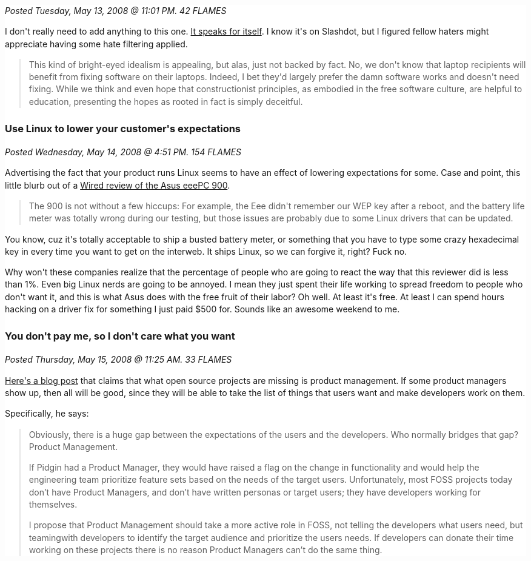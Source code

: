 [//p8]: # (https://web.archive.org/web/20171012151020/http://linuxhaters.blogspot.com/2008/05/linux-sucks-on-olpc.html)

*Posted Tuesday, May 13, 2008 @ 11:01 PM. 42 FLAMES*

I don't really need to add anything to this one. [It speaks for itself][5]. I
know it's on Slashdot, but I figured fellow haters might appreciate having some
hate filtering applied.

[5]: http://radian.org/notebook/sic-transit-gloria-laptopi

> This kind of bright-eyed idealism is appealing, but alas, just not backed by
> fact. No, we don't know that laptop recipients will benefit from fixing
> software on their laptops. Indeed, I bet they'd largely prefer the damn
> software works and doesn't need fixing. While we think and even hope that
> constructionist principles, as embodied in the free software culture, are
> helpful to education, presenting the hopes as rooted in fact is simply
> deceitful.

### Use Linux to lower your customer's expectations

[//p9]: # (https://web.archive.org/web/20171012155029/http://linuxhaters.blogspot.com/2008/05/use-linux-to-lower-your-customers.html)

*Posted Wednesday, May 14, 2008 @ 4:51 PM. 154 FLAMES*

Advertising the fact that your product runs Linux seems to have an effect of
lowering expectations for some. Case and point, this little blurb out of a
[Wired review of the Asus eeePC 900][6].

[6]: http://blog.wired.com/gadgets/2008/05/review-asus-eee.html

> The 900 is not without a few hiccups: For example, the Eee didn't remember
> our WEP key after a reboot, and the battery life meter was totally wrong
> during our testing, but those issues are probably due to some Linux drivers
> that can be updated.

You know, cuz it's totally acceptable to ship a busted battery meter, or
something that you have to type some crazy hexadecimal key in every time you
want to get on the interweb. It ships Linux, so we can forgive it, right? Fuck
no.

Why won't these companies realize that the percentage of people who are going
to react the way that this reviewer did is less than 1%. Even big Linux nerds
are going to be annoyed. I mean they just spent their life working to spread
freedom to people who don't want it, and this is what Asus does with the free
fruit of their labor? Oh well. At least it's free. At least I can spend hours
hacking on a driver fix for something I just paid $500 for. Sounds like an
awesome weekend to me.

### You don't pay me, so I don't care what you want

[//p10]: # (https://web.archive.org/web/20170618013301/http://linuxhaters.blogspot.com/2008/05/you-dont-pay-me-so-i-dont-care-what-you.html)

*Posted Thursday, May 15, 2008 @ 11:25 AM. 33 FLAMES*

[Here's a blog post][7] that claims that what open source projects are missing
is product management. If some product managers show up, then all will be good,
since they will be able to take the list of things that users want and make
developers work on them.

[7]: http://www.productbeautiful.com/2008/05/02/why-product-management-is-open-sources-fatal-flaw/

Specifically, he says:

> Obviously, there is a huge gap between the expectations of the users and the
> developers. Who normally bridges that gap? Product Management.
> 
> If Pidgin had a Product Manager, they would have raised a flag on the change
> in functionality and would help the engineering team prioritize feature sets
> based on the needs of the target users. Unfortunately, most FOSS projects
> today don’t have Product Managers, and don’t have written personas or target
> users; they have developers working for themselves.
> 
> I propose that Product Management should take a more active role in FOSS, not
> telling the developers what users need, but teamingwith developers to
> identify the target audience and prioritize the users needs. If developers
> can donate their time working on these projects there is no reason Product
> Managers can’t do the same thing.

[//p1]: # (https://web.archive.org/web/20171012164051/http://linuxhaters.blogspot.com/2008/05/linux-sucks.html)
[//p2]: # (https://web.archive.org/web/20170104083123/http://linuxhaters.blogspot.com/2008/05/i-hate-copy-and-paste.html)
[1]: http://standards.freedesktop.org/clipboards-spec/clipboards-latest.txt
[//p3]: # (https://web.archive.org/web/20171012154109/http://linuxhaters.blogspot.com/2008/05/linux-wont-get-you-hot-chicks.html)
[//p4]: # (https://web.archive.org/web/20170803173112/http://linuxhaters.blogspot.com/2008/05/linux-sucks-for-watching-porn.html)
[2]: http://ubuntuforums.org/showthread.php?t=733595
[//p5]: # (https://web.archive.org/web/20170104083316/http://linuxhaters.blogspot.com/2008/05/where-do-i-find-people-to-come-work-on.html)
[3]: http://developers.slashdot.org/developers/08/05/11/219231.shtml
[//p6]: # (https://web.archive.org/web/20171012155706/http://linuxhaters.blogspot.com/2008/05/open-source-branding.html)
[//p7]: # (https://web.archive.org/web/20170816014949/http://linuxhaters.blogspot.com/2008/05/gcc-opensslc-fno-random-seed.html)
[4]: http://it.slashdot.org/comments.pl?sid=551636&cid=23391944
[//p11]: # (https://web.archive.org/web/20170620003135/http://linuxhaters.blogspot.com/2008/05/olpc-sees-light.html)
[8]: http://www.nytimes.com/2008/05/16/technology/16laptop.html
[//p12]: # (https://web.archive.org/web/20170620051528/http://linuxhaters.blogspot.com/2008/05/jay-z-betta-step-off-billy-g-is-new.html)
[9]: http://eecue.com
[10]: http://www.fsf.org/blogs/rms/can-we-rescue-olpc-from-windows/blogentry_view
[11]: http://pcworld.about.com/news/Oct232001id66686.htm
[//p13]: # (https://web.archive.org/web/20170618012530/http://linuxhaters.blogspot.com/2008/05/release-cycles-are-for-lusers.html)
[12]: https://launchpad.net/bugs/1
[13]: http://www.markshuttleworth.com/archives/146
[14]: http://aseigo.blogspot.com/2008/05/re-singing-in-tune.html
[15]: http://aseigo.blogspot.com/2008/05/discussing-free-software-syncronicity.html
[//p14]: # (https://web.archive.org/web/20151026221540/http://linuxhaters.blogspot.com/2008/05/avoid-drm-by-using-free-software-to.html)
[16]: http://badvista.fsf.org/blog/don-t-give-microsoft-the-remote-control
[//p15]: # (https://web.archive.org/web/20170816182424/http://linuxhaters.blogspot.com/2008/05/run-enlightenment-on-your-cell-phone-no.html)
[//p16]: # (https://web.archive.org/web/20151026165517/http://linuxhaters.blogspot.com/2008/05/i-want-to-use-linux-i-want-to-pay-for.html)
[17]: http://linux.slashdot.org/linux/08/05/27/0027212.shtml
[//p17]: # (https://web.archive.org/web/20171012161317/http://linuxhaters.blogspot.com/2008/05/you-dont-need-to-be-rocket-scientist-to.html)
[18]: http://udrepper.livejournal.com/20187.html
[//p18]: # (https://web.archive.org/web/20151026222019/http://linuxhaters.blogspot.com/2008/05/rants-heard-round-community-ver-1.html)
[19]: http://advogato.org/person/branden/diary/5.html
[//p19]: # (https://web.archive.org/web/20171012165820/http://linuxhaters.blogspot.com/2008/05/distros-distros-and-more-distros.html)